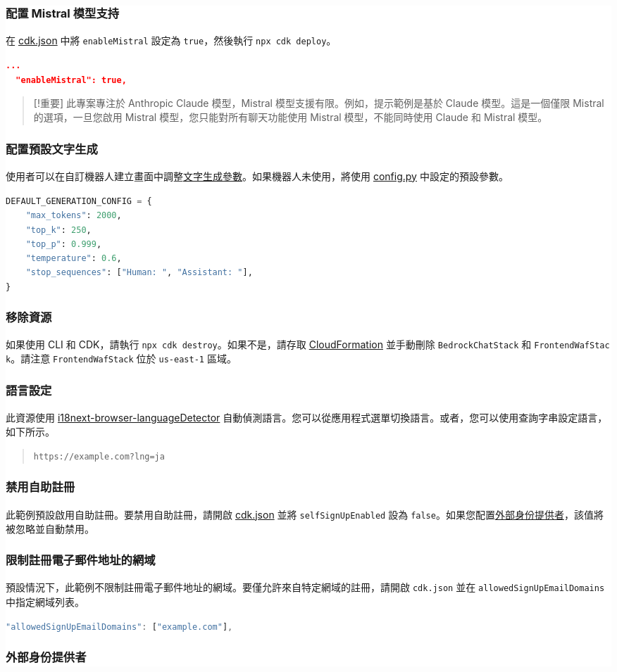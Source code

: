 ### 配置 Mistral 模型支持

在 [cdk.json](./cdk/cdk.json) 中將 `enableMistral` 設定為 `true`，然後執行 `npx cdk deploy`。

```json
...
  "enableMistral": true,
```

> [!重要]
> 此專案專注於 Anthropic Claude 模型，Mistral 模型支援有限。例如，提示範例是基於 Claude 模型。這是一個僅限 Mistral 的選項，一旦您啟用 Mistral 模型，您只能對所有聊天功能使用 Mistral 模型，不能同時使用 Claude 和 Mistral 模型。

### 配置預設文字生成

使用者可以在自訂機器人建立畫面中調整[文字生成參數](https://docs.anthropic.com/claude/reference/complete_post)。如果機器人未使用，將使用 [config.py](./backend/app/config.py) 中設定的預設參數。

```py
DEFAULT_GENERATION_CONFIG = {
    "max_tokens": 2000,
    "top_k": 250,
    "top_p": 0.999,
    "temperature": 0.6,
    "stop_sequences": ["Human: ", "Assistant: "],
}
```

### 移除資源

如果使用 CLI 和 CDK，請執行 `npx cdk destroy`。如果不是，請存取 [CloudFormation](https://console.aws.amazon.com/cloudformation/home) 並手動刪除 `BedrockChatStack` 和 `FrontendWafStack`。請注意 `FrontendWafStack` 位於 `us-east-1` 區域。

### 語言設定

此資源使用 [i18next-browser-languageDetector](https://github.com/i18next/i18next-browser-languageDetector) 自動偵測語言。您可以從應用程式選單切換語言。或者，您可以使用查詢字串設定語言，如下所示。

> `https://example.com?lng=ja`

### 禁用自助註冊

此範例預設啟用自助註冊。要禁用自助註冊，請開啟 [cdk.json](./cdk/cdk.json) 並將 `selfSignUpEnabled` 設為 `false`。如果您配置[外部身份提供者](#external-identity-provider)，該值將被忽略並自動禁用。

### 限制註冊電子郵件地址的網域

預設情況下，此範例不限制註冊電子郵件地址的網域。要僅允許來自特定網域的註冊，請開啟 `cdk.json` 並在 `allowedSignUpEmailDomains` 中指定網域列表。

```ts
"allowedSignUpEmailDomains": ["example.com"],
```

### 外部身份提供者
